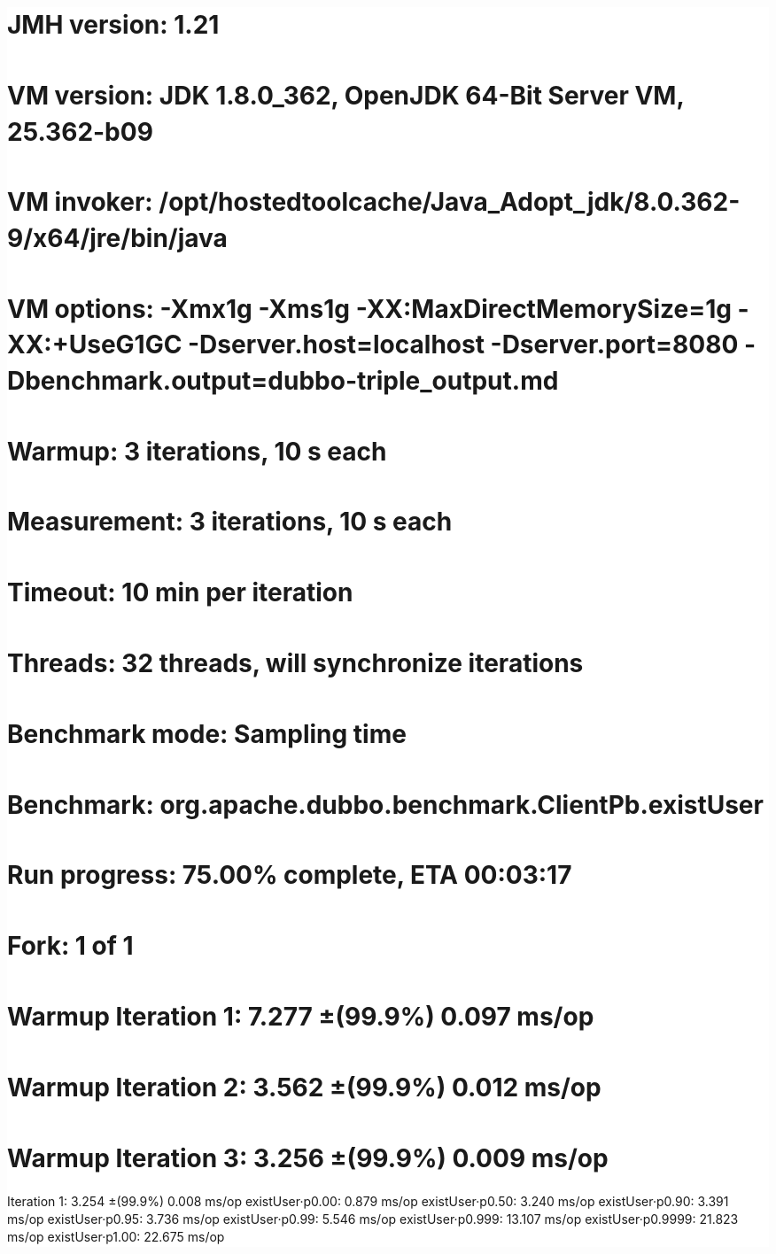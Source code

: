 
# JMH version: 1.21
# VM version: JDK 1.8.0_362, OpenJDK 64-Bit Server VM, 25.362-b09
# VM invoker: /opt/hostedtoolcache/Java_Adopt_jdk/8.0.362-9/x64/jre/bin/java
# VM options: -Xmx1g -Xms1g -XX:MaxDirectMemorySize=1g -XX:+UseG1GC -Dserver.host=localhost -Dserver.port=8080 -Dbenchmark.output=dubbo-triple_output.md
# Warmup: 3 iterations, 10 s each
# Measurement: 3 iterations, 10 s each
# Timeout: 10 min per iteration
# Threads: 32 threads, will synchronize iterations
# Benchmark mode: Sampling time
# Benchmark: org.apache.dubbo.benchmark.ClientPb.existUser

# Run progress: 75.00% complete, ETA 00:03:17
# Fork: 1 of 1
# Warmup Iteration   1: 7.277 ±(99.9%) 0.097 ms/op
# Warmup Iteration   2: 3.562 ±(99.9%) 0.012 ms/op
# Warmup Iteration   3: 3.256 ±(99.9%) 0.009 ms/op
Iteration   1: 3.254 ±(99.9%) 0.008 ms/op
                 existUser·p0.00:   0.879 ms/op
                 existUser·p0.50:   3.240 ms/op
                 existUser·p0.90:   3.391 ms/op
                 existUser·p0.95:   3.736 ms/op
                 existUser·p0.99:   5.546 ms/op
                 existUser·p0.999:  13.107 ms/op
                 existUser·p0.9999: 21.823 ms/op
                 existUser·p1.00:   22.675 ms/op
